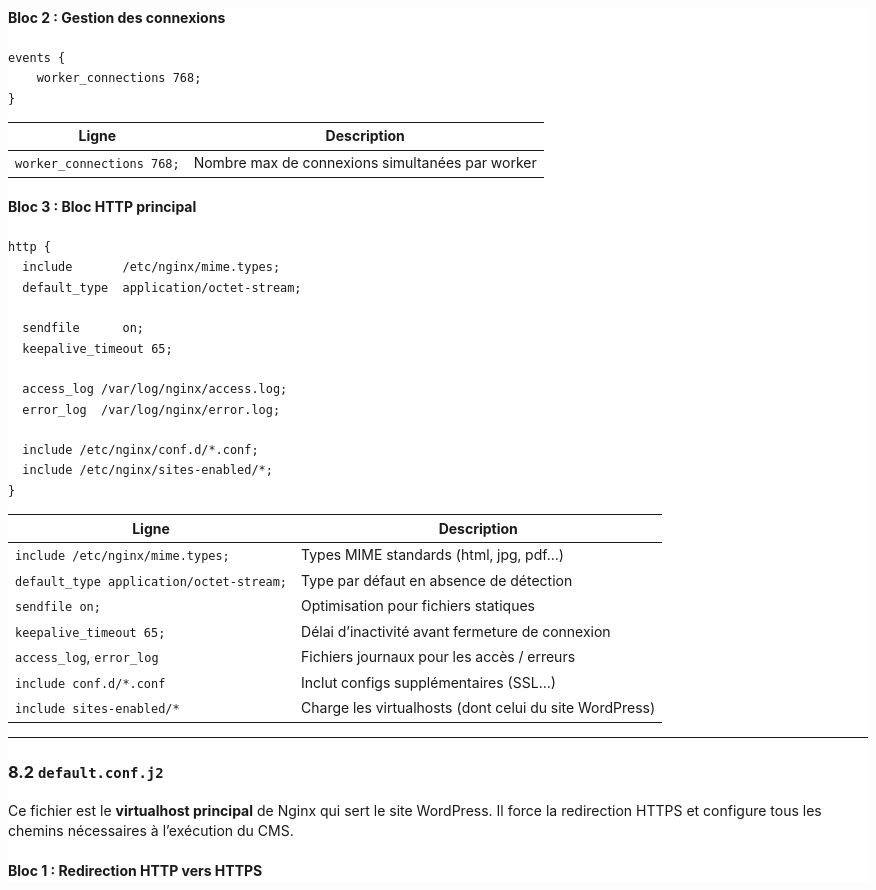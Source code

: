 #### Bloc 2 : Gestion des connexions

```nginx
events {
    worker_connections 768;
}
```

| Ligne                     | Description                                     |
| ------------------------- | ----------------------------------------------- |
| `worker_connections 768;` | Nombre max de connexions simultanées par worker |

#### Bloc 3 : Bloc HTTP principal

```nginx
http {
  include       /etc/nginx/mime.types;
  default_type  application/octet-stream;

  sendfile      on;
  keepalive_timeout 65;

  access_log /var/log/nginx/access.log;
  error_log  /var/log/nginx/error.log;

  include /etc/nginx/conf.d/*.conf;
  include /etc/nginx/sites-enabled/*;
}
```

| Ligne                                    | Description                                            |
| ---------------------------------------- | ------------------------------------------------------ |
| `include /etc/nginx/mime.types;`         | Types MIME standards (html, jpg, pdf…)                 |
| `default_type application/octet-stream;` | Type par défaut en absence de détection                |
| `sendfile on;`                           | Optimisation pour fichiers statiques                   |
| `keepalive_timeout 65;`                  | Délai d’inactivité avant fermeture de connexion        |
| `access_log`, `error_log`                | Fichiers journaux pour les accès / erreurs             |
| `include conf.d/*.conf`                  | Inclut configs supplémentaires (SSL…)                  |
| `include sites-enabled/*`                | Charge les virtualhosts (dont celui du site WordPress) |

---

### 8.2 `default.conf.j2`

Ce fichier est le **virtualhost principal** de Nginx qui sert le site WordPress. Il force la redirection HTTPS et configure tous les chemins nécessaires à l’exécution du CMS.

#### Bloc 1 : Redirection HTTP vers HTTPS
